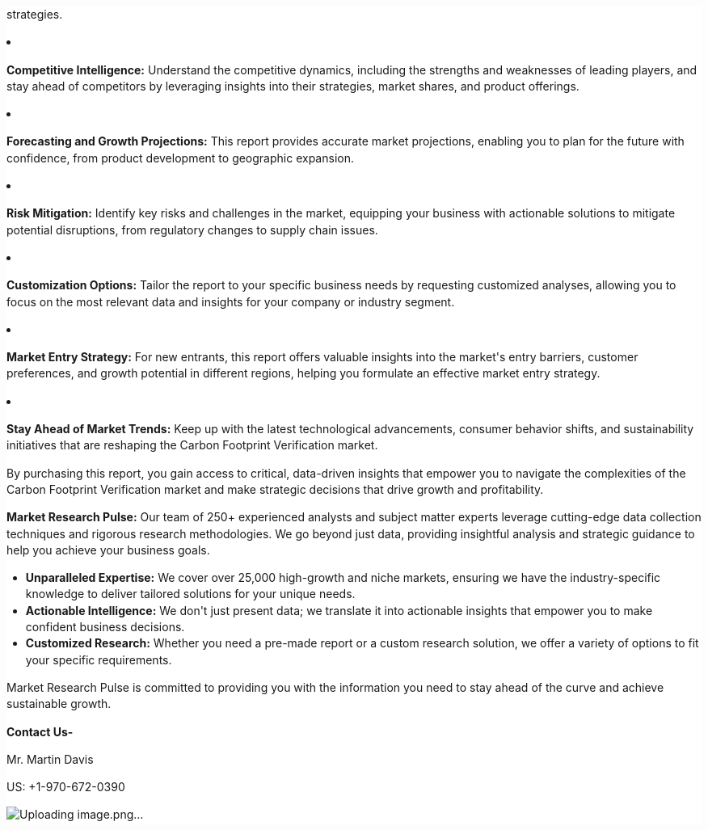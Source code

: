 strategies.</p></li><li><p><strong>Competitive Intelligence:</strong> Understand the competitive dynamics, including the strengths and weaknesses of leading players, and stay ahead of competitors by leveraging insights into their strategies, market shares, and product offerings.</p></li><li><p><strong>Forecasting and Growth Projections:</strong> This report provides accurate market projections, enabling you to plan for the future with confidence, from product development to geographic expansion.</p></li><li><p><strong>Risk Mitigation:</strong> Identify key risks and challenges in the market, equipping your business with actionable solutions to mitigate potential disruptions, from regulatory changes to supply chain issues.</p></li><li><p><strong>Customization Options:</strong> Tailor the report to your specific business needs by requesting customized analyses, allowing you to focus on the most relevant data and insights for your company or industry segment.</p></li><li><p><strong>Market Entry Strategy:</strong> For new entrants, this report offers valuable insights into the market's entry barriers, customer preferences, and growth potential in different regions, helping you formulate an effective market entry strategy.</p></li><li><p><strong>Stay Ahead of Market Trends:</strong> Keep up with the latest technological advancements, consumer behavior shifts, and sustainability initiatives that are reshaping the Carbon Footprint Verification market.</p></li></ol><p>By purchasing this report, you gain access to critical, data-driven insights that empower you to navigate the complexities of the Carbon Footprint Verification market and make strategic decisions that drive growth and profitability.</p><p><strong>Market Research Pulse:</strong>&nbsp;Our team of 250+ experienced analysts and subject matter experts leverage cutting-edge data collection techniques and rigorous research methodologies. We go beyond just data, providing insightful analysis and strategic guidance to help you achieve your business goals.</p><ul><li><strong>Unparalleled Expertise:</strong>&nbsp;We cover over 25,000 high-growth and niche markets, ensuring we have the industry-specific knowledge to deliver tailored solutions for your unique needs.</li><li><strong>Actionable Intelligence:</strong>&nbsp;We don't just present data; we translate it into actionable insights that empower you to make confident business decisions.</li><li><strong>Customized Research:</strong>&nbsp;Whether you need a pre-made report or a custom research solution, we offer a variety of options to fit your specific requirements.</li></ul><p>Market Research Pulse is committed to providing you with the information you need to stay ahead of the curve and achieve sustainable growth.</p><p><strong>Contact Us-</strong></p><p>Mr. Martin Davis</p><p>US: +1-970-672-0390</p>
![Uploading image.png…]()
